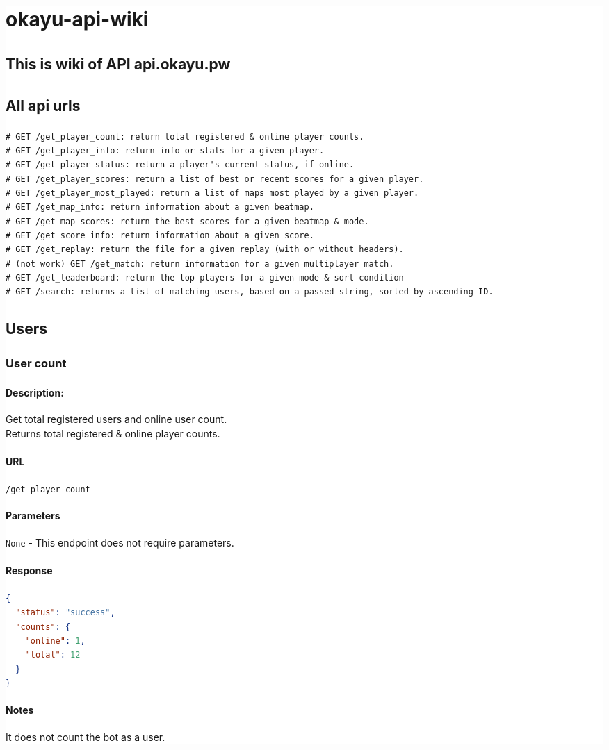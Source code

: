 # okayu-api-wiki
## This is wiki of API api.okayu.pw

## All api urls
```
# GET /get_player_count: return total registered & online player counts.
# GET /get_player_info: return info or stats for a given player.
# GET /get_player_status: return a player's current status, if online.
# GET /get_player_scores: return a list of best or recent scores for a given player.
# GET /get_player_most_played: return a list of maps most played by a given player.
# GET /get_map_info: return information about a given beatmap.
# GET /get_map_scores: return the best scores for a given beatmap & mode.
# GET /get_score_info: return information about a given score.
# GET /get_replay: return the file for a given replay (with or without headers).
# (not work) GET /get_match: return information for a given multiplayer match.
# GET /get_leaderboard: return the top players for a given mode & sort condition
# GET /search: returns a list of matching users, based on a passed string, sorted by ascending ID.
```

## Users

### User count

#### Description:<br>
Get total registered users and online user count.<br>
Returns total registered & online player counts.

#### URL
```
/get_player_count
```

#### Parameters
`None` - This endpoint does not require parameters.

#### Response
```json
{
  "status": "success",
  "counts": {
    "online": 1,
    "total": 12
  }
}
```
#### Notes
It does not count the bot as a user.
